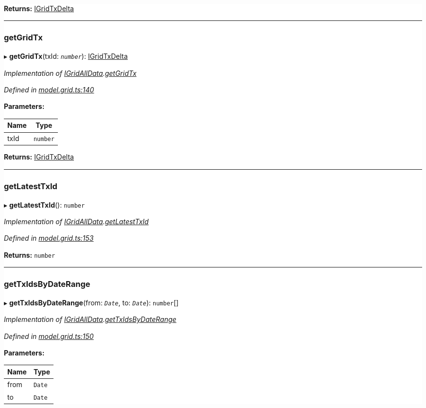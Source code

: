**Returns:** [IGridTxDelta](../interfaces/igridtxdelta.md)

___
<a id="getgridtx"></a>

###  getGridTx

▸ **getGridTx**(txId: *`number`*): [IGridTxDelta](../interfaces/igridtxdelta.md)

*Implementation of [IGridAllData](../interfaces/igridalldata.md).[getGridTx](../interfaces/igridalldata.md#getgridtx)*

*Defined in [model.grid.ts:140](https://github.com/boardwalktech/Boardwalk-Client-Virtual-Machine-JS/blob/bd51c2e/typescript/src/model.grid.ts#L140)*

**Parameters:**

| Name | Type |
| ------ | ------ |
| txId | `number` |

**Returns:** [IGridTxDelta](../interfaces/igridtxdelta.md)

___
<a id="getlatesttxid"></a>

###  getLatestTxId

▸ **getLatestTxId**(): `number`

*Implementation of [IGridAllData](../interfaces/igridalldata.md).[getLatestTxId](../interfaces/igridalldata.md#getlatesttxid)*

*Defined in [model.grid.ts:153](https://github.com/boardwalktech/Boardwalk-Client-Virtual-Machine-JS/blob/bd51c2e/typescript/src/model.grid.ts#L153)*

**Returns:** `number`

___
<a id="gettxidsbydaterange"></a>

###  getTxIdsByDateRange

▸ **getTxIdsByDateRange**(from: *`Date`*, to: *`Date`*): `number`[]

*Implementation of [IGridAllData](../interfaces/igridalldata.md).[getTxIdsByDateRange](../interfaces/igridalldata.md#gettxidsbydaterange)*

*Defined in [model.grid.ts:150](https://github.com/boardwalktech/Boardwalk-Client-Virtual-Machine-JS/blob/bd51c2e/typescript/src/model.grid.ts#L150)*

**Parameters:**

| Name | Type |
| ------ | ------ |
| from | `Date` |
| to | `Date` |
